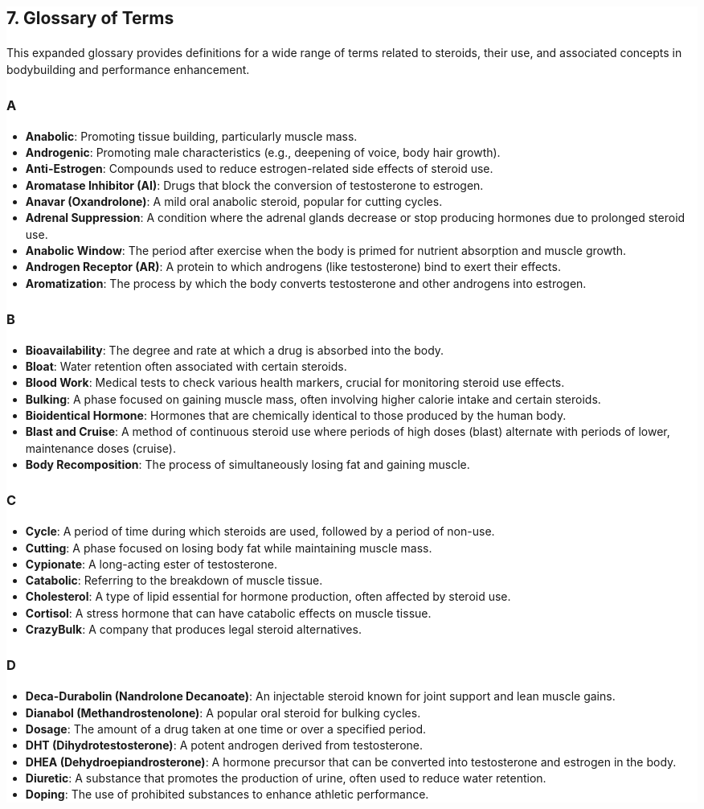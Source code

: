 ## 7. Glossary of Terms

This expanded glossary provides definitions for a wide range of terms related to steroids, their use, and associated concepts in bodybuilding and performance enhancement.

### A

- **Anabolic**: Promoting tissue building, particularly muscle mass.
- **Androgenic**: Promoting male characteristics (e.g., deepening of voice, body hair growth).
- **Anti-Estrogen**: Compounds used to reduce estrogen-related side effects of steroid use.
- **Aromatase Inhibitor (AI)**: Drugs that block the conversion of testosterone to estrogen.
- **Anavar (Oxandrolone)**: A mild oral anabolic steroid, popular for cutting cycles.
- **Adrenal Suppression**: A condition where the adrenal glands decrease or stop producing hormones due to prolonged steroid use.
- **Anabolic Window**: The period after exercise when the body is primed for nutrient absorption and muscle growth.
- **Androgen Receptor (AR)**: A protein to which androgens (like testosterone) bind to exert their effects.
- **Aromatization**: The process by which the body converts testosterone and other androgens into estrogen.

### B

- **Bioavailability**: The degree and rate at which a drug is absorbed into the body.
- **Bloat**: Water retention often associated with certain steroids.
- **Blood Work**: Medical tests to check various health markers, crucial for monitoring steroid use effects.
- **Bulking**: A phase focused on gaining muscle mass, often involving higher calorie intake and certain steroids.
- **Bioidentical Hormone**: Hormones that are chemically identical to those produced by the human body.
- **Blast and Cruise**: A method of continuous steroid use where periods of high doses (blast) alternate with periods of lower, maintenance doses (cruise).
- **Body Recomposition**: The process of simultaneously losing fat and gaining muscle.

### C

- **Cycle**: A period of time during which steroids are used, followed by a period of non-use.
- **Cutting**: A phase focused on losing body fat while maintaining muscle mass.
- **Cypionate**: A long-acting ester of testosterone.
- **Catabolic**: Referring to the breakdown of muscle tissue.
- **Cholesterol**: A type of lipid essential for hormone production, often affected by steroid use.
- **Cortisol**: A stress hormone that can have catabolic effects on muscle tissue.
- **CrazyBulk**: A company that produces legal steroid alternatives.

### D

- **Deca-Durabolin (Nandrolone Decanoate)**: An injectable steroid known for joint support and lean muscle gains.
- **Dianabol (Methandrostenolone)**: A popular oral steroid for bulking cycles.
- **Dosage**: The amount of a drug taken at one time or over a specified period.
- **DHT (Dihydrotestosterone)**: A potent androgen derived from testosterone.
- **DHEA (Dehydroepiandrosterone)**: A hormone precursor that can be converted into testosterone and estrogen in the body.
- **Diuretic**: A substance that promotes the production of urine, often used to reduce water retention.
- **Doping**: The use of prohibited substances to enhance athletic performance.
